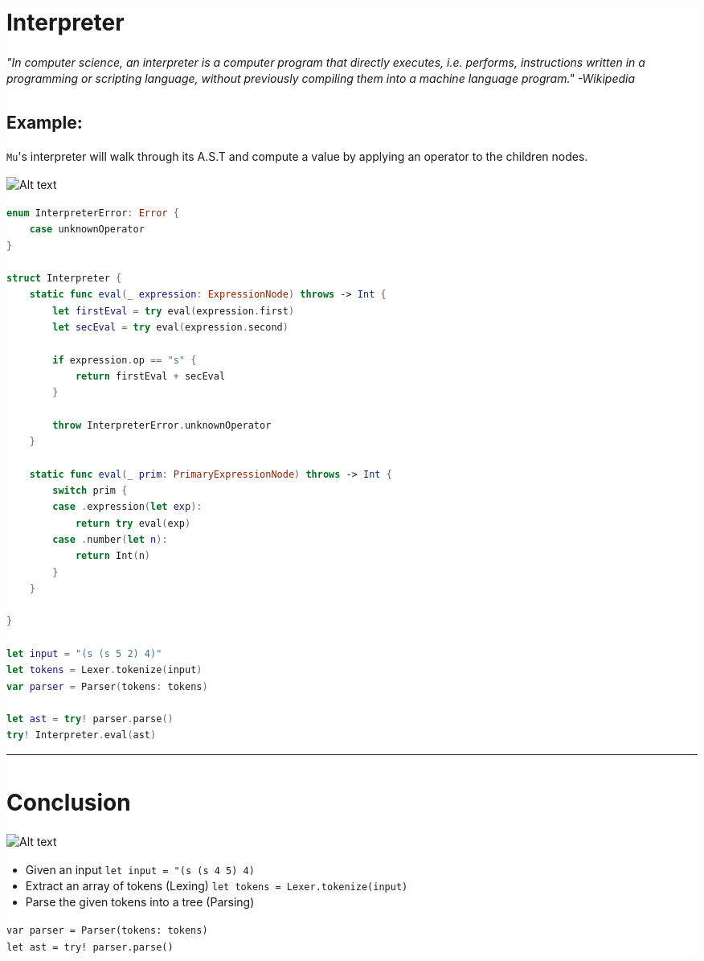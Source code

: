 # Interpreter

*"In computer science, an interpreter is a computer program that directly executes, i.e. performs, instructions written in a programming or scripting language, without previously compiling them into a machine language program."* *-Wikipedia*


## Example:
`Mu`'s interpreter will walk through its A.S.T and compute a value by applying an operator to the children nodes.  

![Alt text](https://raw.githubusercontent.com/marciok/Mu/master/WriteYourLanguage.playground/Pages/Interpreter.xcplaygroundpage/Resources/simple-ast.png)

```swift
enum InterpreterError: Error {
    case unknownOperator
}

struct Interpreter {
    static func eval(_ expression: ExpressionNode) throws -> Int {
        let firstEval = try eval(expression.first)
        let secEval = try eval(expression.second)
        
        if expression.op == "s" {
            return firstEval + secEval
        }
        
        throw InterpreterError.unknownOperator
    }    
    
    static func eval(_ prim: PrimaryExpressionNode) throws -> Int {
        switch prim {
        case .expression(let exp):
            return try eval(exp)
        case .number(let n):
            return Int(n)
        }
    }
    
}

let input = "(s (s 5 2) 4)"
let tokens = Lexer.tokenize(input)
var parser = Parser(tokens: tokens)

let ast = try! parser.parse()
try! Interpreter.eval(ast)
```
---

# Conclusion
![Alt text](https://raw.githubusercontent.com/marciok/Mu/master/WriteYourLanguage.playground/Pages/Conclusion.xcplaygroundpage/Resources/complete-flow.png)
- Given an input
`let input = "(s (s 4 5) 4)`
- Extract an array of tokens (Lexing)
`let tokens = Lexer.tokenize(input)`
- Parse the given tokens into a tree (Parsing)
~~~
var parser = Parser(tokens: tokens)
let ast = try! parser.parse()
~~~